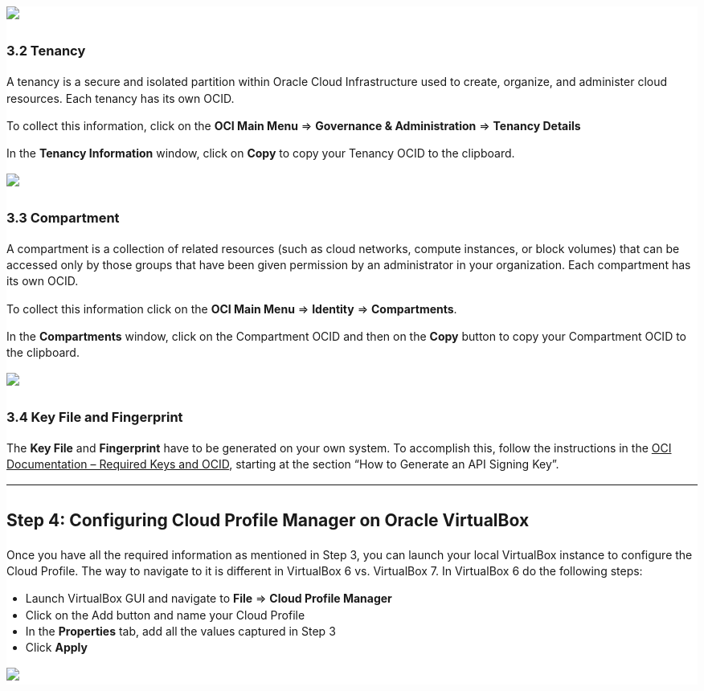 ![](Images/OCI_user.png)



### 3.2 Tenancy

A tenancy is a secure and isolated partition within Oracle Cloud Infrastructure used to create, organize, and administer cloud resources. Each tenancy has its own OCID. 

To collect this information, click on the **OCI Main Menu** => **Governance & Administration** => **Tenancy Details**

In the **Tenancy Information** window, click on **Copy** to copy your Tenancy OCID to the clipboard.

![](Images/OCI_tenancy.png)



### 3.3 Compartment

A compartment is a collection of related resources (such as cloud networks, compute instances, or block volumes) that can be accessed only by those groups that have been given permission by an administrator in your organization. Each compartment has its own OCID.

 To collect this information click on the **OCI Main Menu** => **Identity** => **Compartments**.

In the **Compartments** window, click on the Compartment OCID and then on the **Copy** button to copy your Compartment OCID to the clipboard.

![](Images/OCI_compartment.png)



### 3.4 Key File and Fingerprint 

The **Key File** and **Fingerprint** have to be generated on your own system. To accomplish this, follow the instructions in the [OCI Documentation – Required Keys and OCID](https://docs.cloud.oracle.com/iaas/Content/API/Concepts/apisigningkey.htm), starting at the section “How to Generate an API Signing Key”.

------

## Step 4: Configuring Cloud Profile Manager on Oracle VirtualBox

Once you have all the required information as mentioned in Step 3, you can launch your local VirtualBox instance to configure the Cloud Profile. The way to navigate to it is different in VirtualBox 6 vs. VirtualBox 7. In VirtualBox 6 do the following steps:

- Launch VirtualBox GUI and navigate to **File** => **Cloud Profile Manager**
- Click on the Add button and name your Cloud Profile
- In the **Properties** tab, add all the values captured in Step 3
- Click **Apply**

![](Images/VBox_cloudprofilemanager.png)
